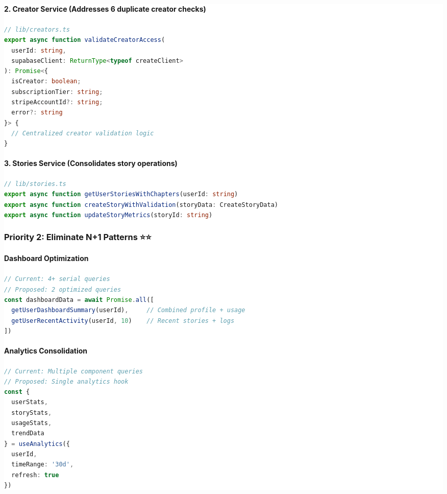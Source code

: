 #### **2. Creator Service** (Addresses 6 duplicate creator checks)
```typescript
// lib/creators.ts
export async function validateCreatorAccess(
  userId: string,
  supabaseClient: ReturnType<typeof createClient>
): Promise<{
  isCreator: boolean;
  subscriptionTier: string;
  stripeAccountId?: string;
  error?: string
}> {
  // Centralized creator validation logic
}
```

#### **3. Stories Service** (Consolidates story operations)
```typescript
// lib/stories.ts
export async function getUserStoriesWithChapters(userId: string)
export async function createStoryWithValidation(storyData: CreateStoryData)
export async function updateStoryMetrics(storyId: string)
```

### **Priority 2: Eliminate N+1 Patterns** ⭐⭐

#### **Dashboard Optimization**
```typescript
// Current: 4+ serial queries
// Proposed: 2 optimized queries
const dashboardData = await Promise.all([
  getUserDashboardSummary(userId),     // Combined profile + usage
  getUserRecentActivity(userId, 10)    // Recent stories + logs
])
```

#### **Analytics Consolidation**
```typescript
// Current: Multiple component queries
// Proposed: Single analytics hook
const {
  userStats,
  storyStats,
  usageStats,
  trendData
} = useAnalytics({
  userId,
  timeRange: '30d',
  refresh: true
})
```
